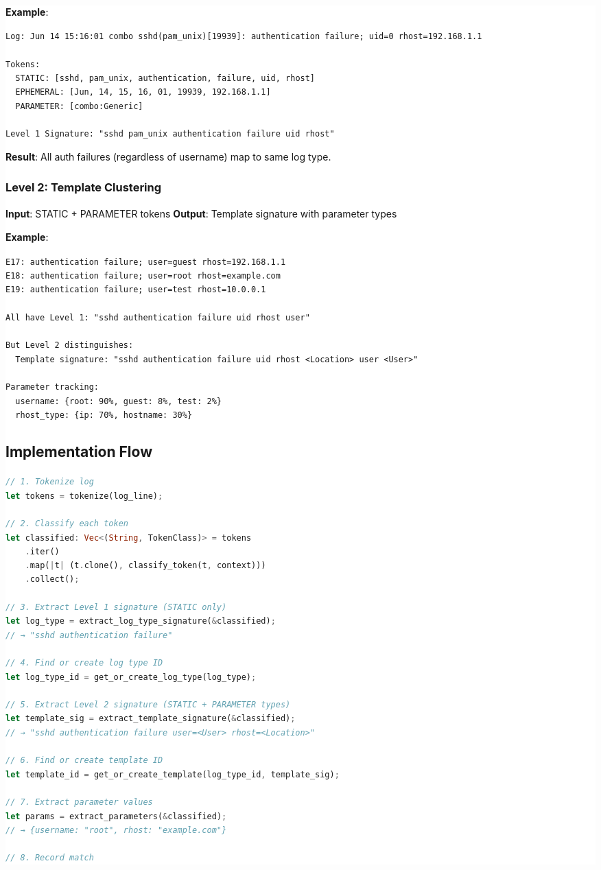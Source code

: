 **Example**:
```
Log: Jun 14 15:16:01 combo sshd(pam_unix)[19939]: authentication failure; uid=0 rhost=192.168.1.1

Tokens:
  STATIC: [sshd, pam_unix, authentication, failure, uid, rhost]
  EPHEMERAL: [Jun, 14, 15, 16, 01, 19939, 192.168.1.1]
  PARAMETER: [combo:Generic]

Level 1 Signature: "sshd pam_unix authentication failure uid rhost"
```

**Result**: All auth failures (regardless of username) map to same log type.

### Level 2: Template Clustering
**Input**: STATIC + PARAMETER tokens
**Output**: Template signature with parameter types

**Example**:
```
E17: authentication failure; user=guest rhost=192.168.1.1
E18: authentication failure; user=root rhost=example.com
E19: authentication failure; user=test rhost=10.0.0.1

All have Level 1: "sshd authentication failure uid rhost user"

But Level 2 distinguishes:
  Template signature: "sshd authentication failure uid rhost <Location> user <User>"

Parameter tracking:
  username: {root: 90%, guest: 8%, test: 2%}
  rhost_type: {ip: 70%, hostname: 30%}
```

## Implementation Flow

```rust
// 1. Tokenize log
let tokens = tokenize(log_line);

// 2. Classify each token
let classified: Vec<(String, TokenClass)> = tokens
    .iter()
    .map(|t| (t.clone(), classify_token(t, context)))
    .collect();

// 3. Extract Level 1 signature (STATIC only)
let log_type = extract_log_type_signature(&classified);
// → "sshd authentication failure"

// 4. Find or create log type ID
let log_type_id = get_or_create_log_type(log_type);

// 5. Extract Level 2 signature (STATIC + PARAMETER types)
let template_sig = extract_template_signature(&classified);
// → "sshd authentication failure user=<User> rhost=<Location>"

// 6. Find or create template ID
let template_id = get_or_create_template(log_type_id, template_sig);

// 7. Extract parameter values
let params = extract_parameters(&classified);
// → {username: "root", rhost: "example.com"}

// 8. Record match
```